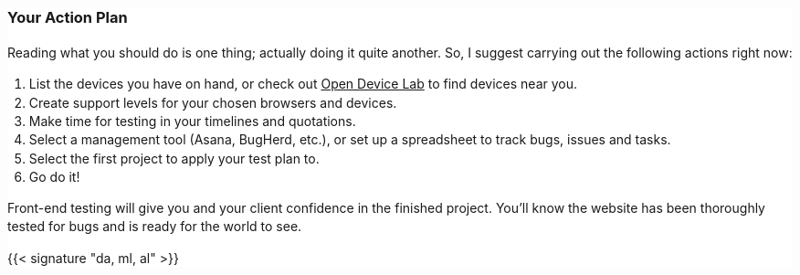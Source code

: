 ### Your Action Plan

Reading what you should do is one thing; actually doing it quite another. So, I suggest carrying out the following actions right now:

1.  List the devices you have on hand, or check out [Open Device Lab](https://opendevicelab.com) to find devices near you.
2.  Create support levels for your chosen browsers and devices.
3.  Make time for testing in your timelines and quotations.
4.  Select a management tool (Asana, BugHerd, etc.), or set up a spreadsheet to track bugs, issues and tasks.
5.  Select the first project to apply your test plan to.
6.  Go do it!

Front-end testing will give you and your client confidence in the finished project. You’ll know the website has been thoroughly tested for bugs and is ready for the world to see.

{{< signature "da, ml, al" >}}

